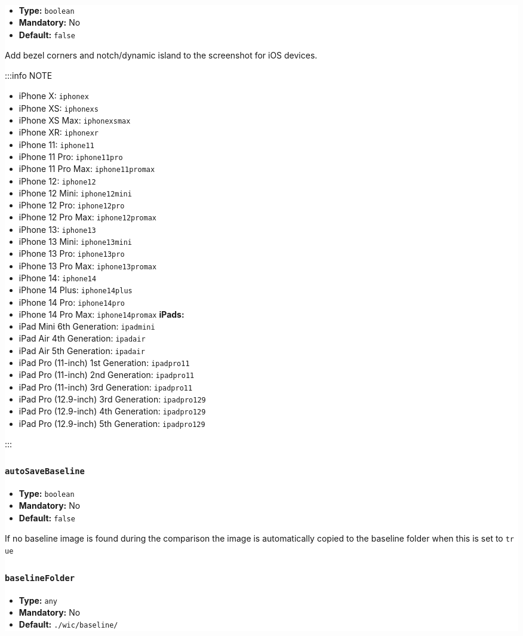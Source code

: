 - **Type:** `boolean`
- **Mandatory:** No
- **Default:** `false`

Add bezel corners and notch/dynamic island to the screenshot for iOS devices.

:::info NOTE

- iPhone X: `iphonex`
- iPhone XS: `iphonexs`
- iPhone XS Max: `iphonexsmax`
- iPhone XR: `iphonexr`
- iPhone 11: `iphone11`
- iPhone 11 Pro: `iphone11pro`
- iPhone 11 Pro Max: `iphone11promax`
- iPhone 12: `iphone12`
- iPhone 12 Mini: `iphone12mini`
- iPhone 12 Pro: `iphone12pro`
- iPhone 12 Pro Max: `iphone12promax`
- iPhone 13: `iphone13`
- iPhone 13 Mini: `iphone13mini`
- iPhone 13 Pro: `iphone13pro`
- iPhone 13 Pro Max: `iphone13promax`
- iPhone 14: `iphone14`
- iPhone 14 Plus: `iphone14plus`
- iPhone 14 Pro: `iphone14pro`
- iPhone 14 Pro Max: `iphone14promax`
  **iPads:**
- iPad Mini 6th Generation: `ipadmini`
- iPad Air 4th Generation: `ipadair`
- iPad Air 5th Generation: `ipadair`
- iPad Pro (11-inch) 1st Generation: `ipadpro11`
- iPad Pro (11-inch) 2nd Generation: `ipadpro11`
- iPad Pro (11-inch) 3rd Generation: `ipadpro11`
- iPad Pro (12.9-inch) 3rd Generation: `ipadpro129`
- iPad Pro (12.9-inch) 4th Generation: `ipadpro129`
- iPad Pro (12.9-inch) 5th Generation: `ipadpro129`

:::

### `autoSaveBaseline`

- **Type:** `boolean`
- **Mandatory:** No
- **Default:** `false`

If no baseline image is found during the comparison the image is automatically copied to the baseline folder when this is set to `true`

### `baselineFolder`

- **Type:** `any`
- **Mandatory:** No
- **Default:** `./wic/baseline/`
